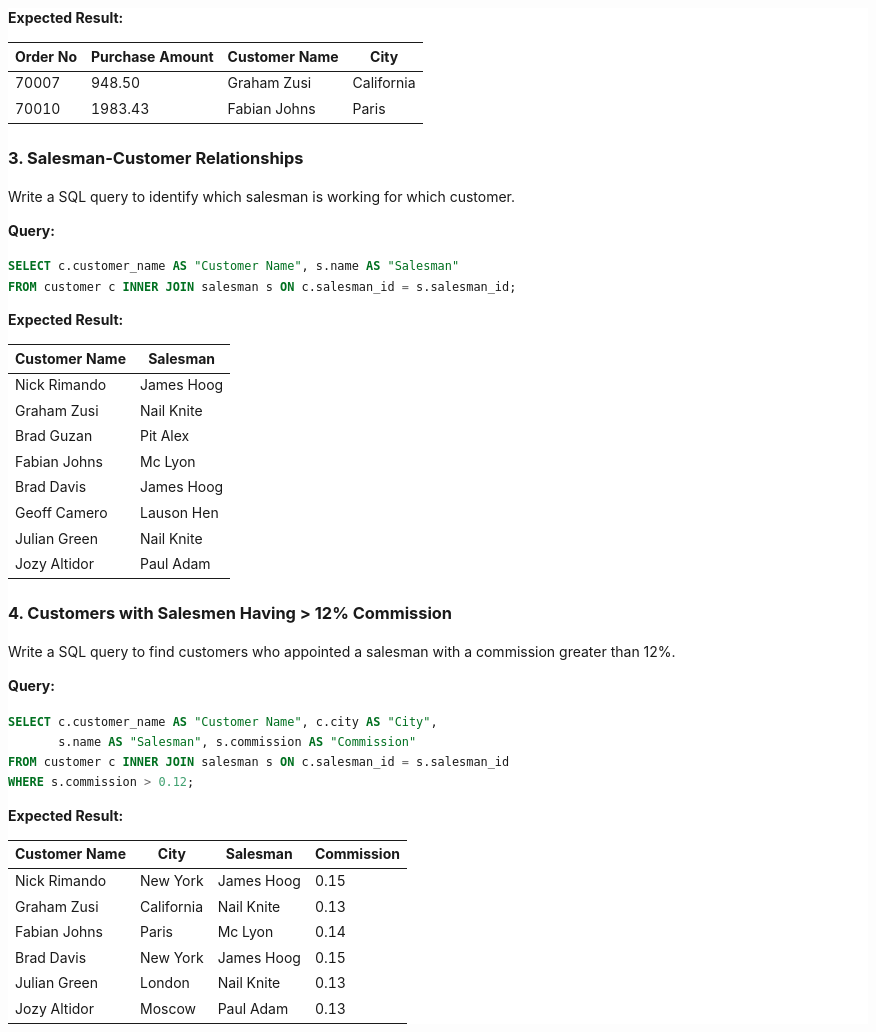 **Expected Result:**

| Order No | Purchase Amount | Customer Name | City       |
| -------- | --------------- | ------------- | ---------- |
| 70007    | 948.50          | Graham Zusi   | California |
| 70010    | 1983.43         | Fabian Johns  | Paris      |

### 3. Salesman-Customer Relationships

Write a SQL query to identify which salesman is working for which customer.

**Query:**

```sql
SELECT c.customer_name AS "Customer Name", s.name AS "Salesman"
FROM customer c INNER JOIN salesman s ON c.salesman_id = s.salesman_id;
```

**Expected Result:**

| Customer Name | Salesman   |
| ------------- | ---------- |
| Nick Rimando  | James Hoog |
| Graham Zusi   | Nail Knite |
| Brad Guzan    | Pit Alex   |
| Fabian Johns  | Mc Lyon    |
| Brad Davis    | James Hoog |
| Geoff Camero  | Lauson Hen |
| Julian Green  | Nail Knite |
| Jozy Altidor  | Paul Adam  |

### 4. Customers with Salesmen Having > 12% Commission

Write a SQL query to find customers who appointed a salesman with a commission greater than 12%.

**Query:**

```sql
SELECT c.customer_name AS "Customer Name", c.city AS "City",
       s.name AS "Salesman", s.commission AS "Commission"
FROM customer c INNER JOIN salesman s ON c.salesman_id = s.salesman_id
WHERE s.commission > 0.12;
```

**Expected Result:**

| Customer Name | City       | Salesman   | Commission |
| ------------- | ---------- | ---------- | ---------- |
| Nick Rimando  | New York   | James Hoog | 0.15       |
| Graham Zusi   | California | Nail Knite | 0.13       |
| Fabian Johns  | Paris      | Mc Lyon    | 0.14       |
| Brad Davis    | New York   | James Hoog | 0.15       |
| Julian Green  | London     | Nail Knite | 0.13       |
| Jozy Altidor  | Moscow     | Paul Adam  | 0.13       |
